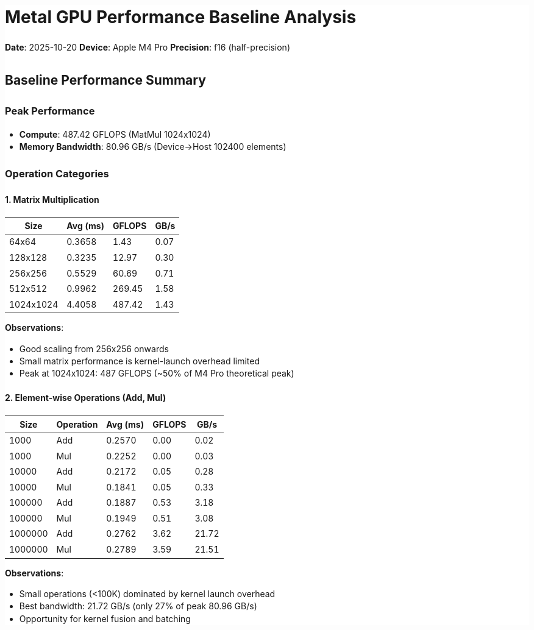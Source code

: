 # Metal GPU Performance Baseline Analysis

**Date**: 2025-10-20
**Device**: Apple M4 Pro
**Precision**: f16 (half-precision)

## Baseline Performance Summary

### Peak Performance
- **Compute**: 487.42 GFLOPS (MatMul 1024x1024)
- **Memory Bandwidth**: 80.96 GB/s (Device→Host 102400 elements)

### Operation Categories

#### 1. Matrix Multiplication
| Size | Avg (ms) | GFLOPS | GB/s |
|------|----------|--------|------|
| 64x64 | 0.3658 | 1.43 | 0.07 |
| 128x128 | 0.3235 | 12.97 | 0.30 |
| 256x256 | 0.5529 | 60.69 | 0.71 |
| 512x512 | 0.9962 | 269.45 | 1.58 |
| 1024x1024 | 4.4058 | 487.42 | 1.43 |

**Observations**:
- Good scaling from 256x256 onwards
- Small matrix performance is kernel-launch overhead limited
- Peak at 1024x1024: 487 GFLOPS (~50% of M4 Pro theoretical peak)

#### 2. Element-wise Operations (Add, Mul)
| Size | Operation | Avg (ms) | GFLOPS | GB/s |
|------|-----------|----------|--------|------|
| 1000 | Add | 0.2570 | 0.00 | 0.02 |
| 1000 | Mul | 0.2252 | 0.00 | 0.03 |
| 10000 | Add | 0.2172 | 0.05 | 0.28 |
| 10000 | Mul | 0.1841 | 0.05 | 0.33 |
| 100000 | Add | 0.1887 | 0.53 | 3.18 |
| 100000 | Mul | 0.1949 | 0.51 | 3.08 |
| 1000000 | Add | 0.2762 | 3.62 | 21.72 |
| 1000000 | Mul | 0.2789 | 3.59 | 21.51 |

**Observations**:
- Small operations (<100K) dominated by kernel launch overhead
- Best bandwidth: 21.72 GB/s (only 27% of peak 80.96 GB/s)
- Opportunity for kernel fusion and batching

